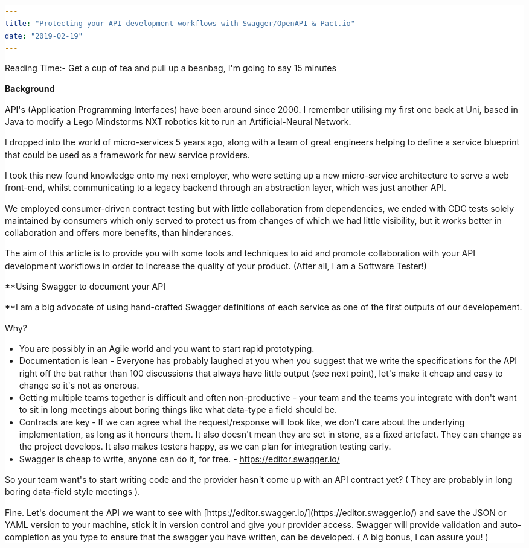 ```yaml
---
title: "Protecting your API development workflows with Swagger/OpenAPI & Pact.io"
date: "2019-02-19"
---
```


Reading Time:- Get a cup of tea and pull up a beanbag, I'm going to say 15 minutes

**Background**  
  
API's (Application Programming Interfaces) have been around since 2000. I remember utilising my first one back at Uni, based in Java to modify a Lego Mindstorms NXT robotics kit to run an Artificial-Neural Network.  
  
I dropped into the world of micro-services 5 years ago, along with a team of great engineers helping to define a service blueprint that could be used as a framework for new service providers.  
  
I took this new found knowledge onto my next employer, who were setting up a new micro-service architecture to serve a web front-end, whilst communicating to a legacy backend through an abstraction layer, which was just another API.  
  
We employed consumer-driven contract testing but with little collaboration from dependencies, we ended with CDC tests solely maintained by consumers which only served to protect us from changes of which we had little visibility, but it works better in collaboration and offers more benefits, than hinderances.

The aim of this article is to provide you with some tools and techniques to aid and promote collaboration with your API development workflows in order to increase the quality of your product. (After all, I am a Software Tester!)

**Using Swagger to document your API  
  
**I am a big advocate of using hand-crafted Swagger definitions of each service as one of the first outputs of our developement.  
  
Why?  

- You are possibly in an Agile world and you want to start rapid prototyping.
- Documentation is lean - Everyone has probably laughed at you when you suggest that we write the specifications for the API right off the bat rather than 100 discussions that always have little output (see next point), let's make it cheap and easy to change so it's not as onerous.
- Getting multiple teams together is difficult and often non-productive - your team and the teams you integrate with don't want to sit in long meetings about boring things like what data-type a field should be.
- Contracts are key - If we can agree what the request/response will look like, we don't care about the underlying implementation, as long as it honours them. It also doesn't mean they are set in stone, as a fixed artefact. They can change as the project develops. It also makes testers happy, as we can plan for integration testing early.
- Swagger is cheap to write, anyone can do it, for free. - https://editor.swagger.io/

So your team want's to start writing code and the provider hasn't come up with an API contract yet? ( They are probably in long boring data-field style meetings ).  
  
Fine. Let's document the API we want to see with [https://editor.swagger.io/](https://editor.swagger.io/) and save the JSON or YAML version to your machine, stick it in version control and give your provider access. Swagger will provide validation and auto-completion as you type to ensure that the swagger you have written, can be developed. ( A big bonus, I can assure you! )  
  